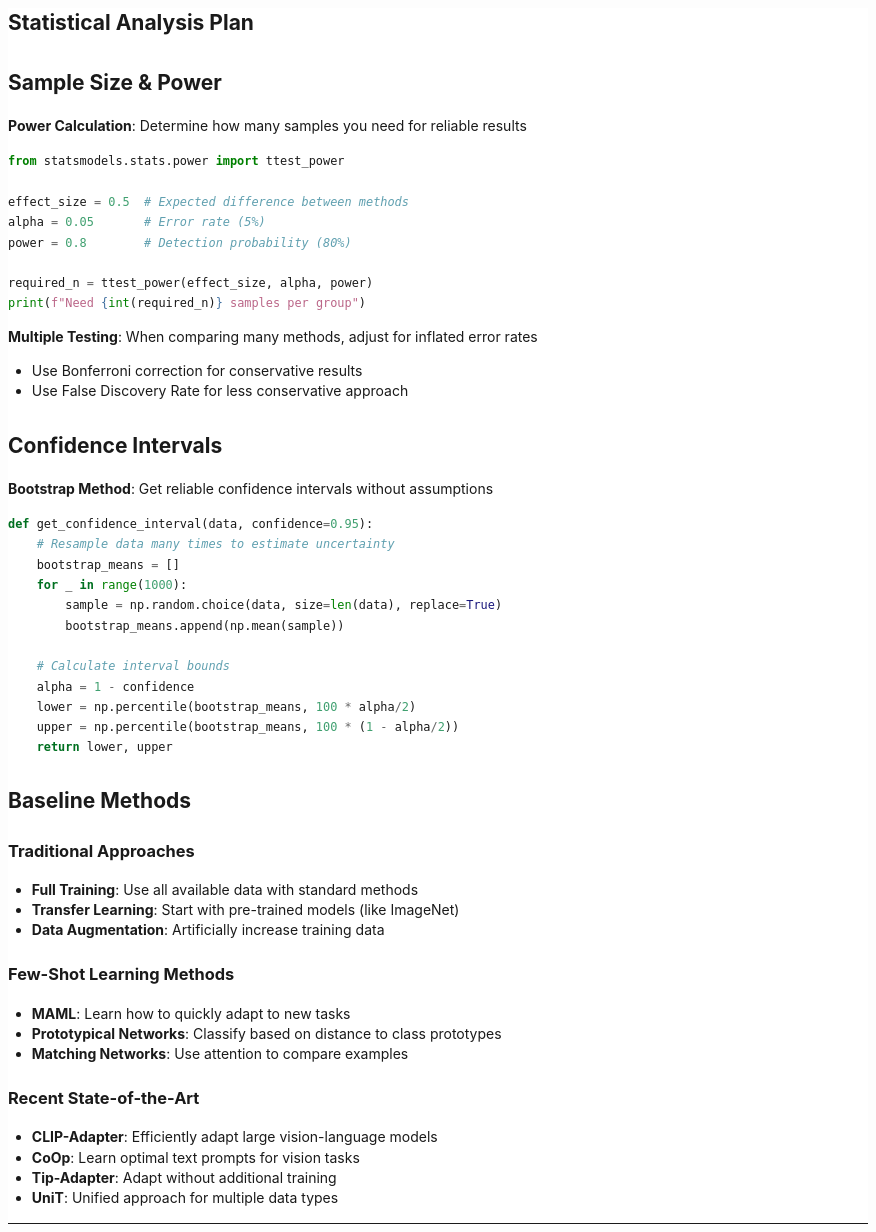 
## Statistical Analysis Plan

## Sample Size & Power
**Power Calculation**: Determine how many samples you need for reliable results
```python
from statsmodels.stats.power import ttest_power

effect_size = 0.5  # Expected difference between methods
alpha = 0.05       # Error rate (5%)
power = 0.8        # Detection probability (80%)

required_n = ttest_power(effect_size, alpha, power)
print(f"Need {int(required_n)} samples per group")
```

**Multiple Testing**: When comparing many methods, adjust for inflated error rates
- Use Bonferroni correction for conservative results
- Use False Discovery Rate for less conservative approach

## Confidence Intervals
**Bootstrap Method**: Get reliable confidence intervals without assumptions
```python
def get_confidence_interval(data, confidence=0.95):
    # Resample data many times to estimate uncertainty
    bootstrap_means = []
    for _ in range(1000):
        sample = np.random.choice(data, size=len(data), replace=True)
        bootstrap_means.append(np.mean(sample))
    
    # Calculate interval bounds
    alpha = 1 - confidence
    lower = np.percentile(bootstrap_means, 100 * alpha/2)
    upper = np.percentile(bootstrap_means, 100 * (1 - alpha/2))
    return lower, upper
```

## Baseline Methods

### Traditional Approaches
- **Full Training**: Use all available data with standard methods
- **Transfer Learning**: Start with pre-trained models (like ImageNet)
- **Data Augmentation**: Artificially increase training data

### Few-Shot Learning Methods
- **MAML**: Learn how to quickly adapt to new tasks
- **Prototypical Networks**: Classify based on distance to class prototypes
- **Matching Networks**: Use attention to compare examples

### Recent State-of-the-Art
- **CLIP-Adapter**: Efficiently adapt large vision-language models
- **CoOp**: Learn optimal text prompts for vision tasks
- **Tip-Adapter**: Adapt without additional training
- **UniT**: Unified approach for multiple data types
---
